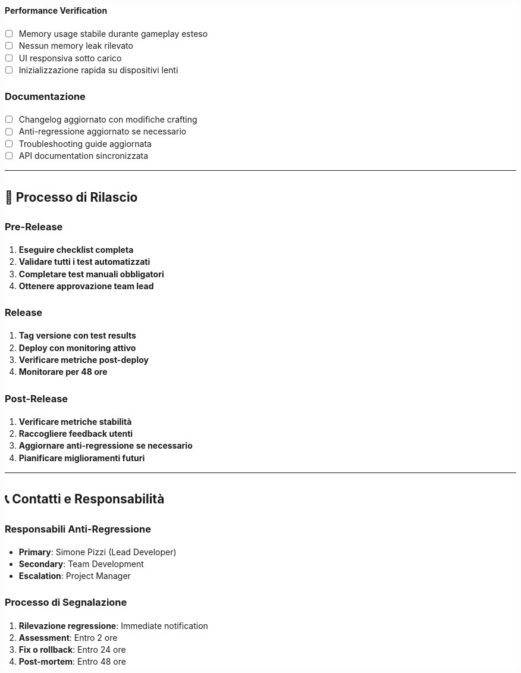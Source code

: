 #### **Performance Verification**
- [ ] Memory usage stabile durante gameplay esteso
- [ ] Nessun memory leak rilevato
- [ ] UI responsiva sotto carico
- [ ] Inizializzazione rapida su dispositivi lenti

### **Documentazione**
- [ ] Changelog aggiornato con modifiche crafting
- [ ] Anti-regressione aggiornato se necessario
- [ ] Troubleshooting guide aggiornata
- [ ] API documentation sincronizzata

---

## 🚀 Processo di Rilascio

### **Pre-Release**
1. **Eseguire checklist completa**
2. **Validare tutti i test automatizzati**
3. **Completare test manuali obbligatori**
4. **Ottenere approvazione team lead**

### **Release**
1. **Tag versione con test results**
2. **Deploy con monitoring attivo**
3. **Verificare metriche post-deploy**
4. **Monitorare per 48 ore**

### **Post-Release**
1. **Verificare metriche stabilità**
2. **Raccogliere feedback utenti**
3. **Aggiornare anti-regressione se necessario**
4. **Pianificare miglioramenti futuri**

---

## 📞 Contatti e Responsabilità

### **Responsabili Anti-Regressione**
- **Primary**: Simone Pizzi (Lead Developer)
- **Secondary**: Team Development
- **Escalation**: Project Manager

### **Processo di Segnalazione**
1. **Rilevazione regressione**: Immediate notification
2. **Assessment**: Entro 2 ore
3. **Fix o rollback**: Entro 24 ore
4. **Post-mortem**: Entro 48 ore
